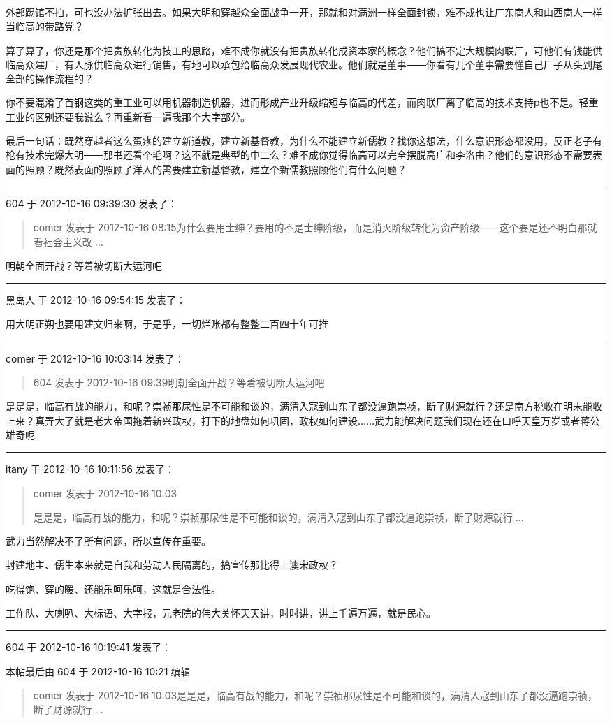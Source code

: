 外部踢馆不拍，可也没办法扩张出去。如果大明和穿越众全面战争一开，那就和对满洲一样全面封锁，难不成也让广东商人和山西商人一样当临高的带路党？

算了算了，你还是那个把贵族转化为技工的思路，难不成你就没有把贵族转化成资本家的概念？他们搞不定大规模肉联厂，可他们有钱能供临高众建厂，有人脉供临高众进行销售，有地可以承包给临高众发展现代农业。他们就是董事——你看有几个董事需要懂自己厂子从头到尾全部的操作流程的？

你不要混淆了首钢这类的重工业可以用机器制造机器，进而形成产业升级缩短与临高的代差，而肉联厂离了临高的技术支持p也不是。轻重工业的区别还要我说么？再重新看一遍我那个大字部分。

最后一句话：既然穿越者这么蛋疼的建立新道教，建立新基督教，为什么不能建立新儒教？找你这想法，什么意识形态都没用，反正老子有枪有技术完爆大明——那书还看个毛啊？这不就是典型的中二么？难不成你觉得临高可以完全摆脱高广和李洛由？他们的意识形态不需要表面的照顾？既然表面的照顾了洋人的需要建立新基督教，建立个新儒教照顾他们有什么问题？

---------

604 于 2012-10-16 09:39:30 发表了：

> comer 发表于 2012-10-16 08:15为什么要用士绅？要用的不是士绅阶级，而是消灭阶级转化为资产阶级——这个要是还不明白那就看社会主义改 ...



明朝全面开战？等着被切断大运河吧

---------

黑岛人 于 2012-10-16 09:54:15 发表了：

用大明正朔也要用建文归来啊，于是乎，一切烂账都有整整二百四十年可推

---------

comer 于 2012-10-16 10:03:14 发表了：

> 604 发表于 2012-10-16 09:39明朝全面开战？等着被切断大运河吧



是是是，临高有战的能力，和呢？崇祯那尿性是不可能和谈的，满清入寇到山东了都没逼跑崇祯，断了财源就行？还是南方税收在明末能收上来？真弄大了就是老大帝国拖着新兴政权，打下的地盘如何巩固，政权如何建设……武力能解决问题我们现在还在口呼天皇万岁或者蒋公雄奇呢

---------

itany 于 2012-10-16 10:11:56 发表了：

> comer 发表于 2012-10-16 10:03
> 
> 是是是，临高有战的能力，和呢？崇祯那尿性是不可能和谈的，满清入寇到山东了都没逼跑崇祯，断了财源就行 ...



武力当然解决不了所有问题，所以宣传在重要。

封建地主、儒生本来就是自我和劳动人民隔离的，搞宣传那比得上澳宋政权？

吃得饱、穿的暖、还能乐呵乐呵，这就是合法性。

工作队、大喇叭、大标语、大字报，元老院的伟大关怀天天讲，时时讲，讲上千遍万遍，就是民心。

---------

604 于 2012-10-16 10:19:41 发表了：

本帖最后由 604 于 2012-10-16 10:21 编辑 


> 
> comer 发表于 2012-10-16 10:03是是是，临高有战的能力，和呢？崇祯那尿性是不可能和谈的，满清入寇到山东了都没逼跑崇祯，断了财源就行 ...
